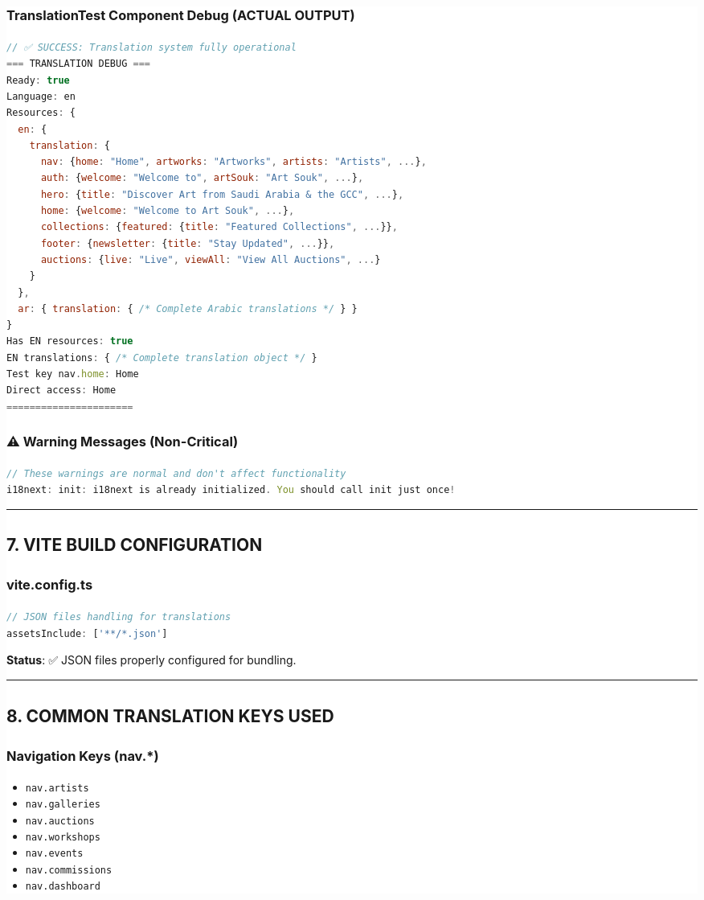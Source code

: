 ### TranslationTest Component Debug (ACTUAL OUTPUT)
```javascript
// ✅ SUCCESS: Translation system fully operational
=== TRANSLATION DEBUG ===
Ready: true
Language: en
Resources: {
  en: {
    translation: {
      nav: {home: "Home", artworks: "Artworks", artists: "Artists", ...},
      auth: {welcome: "Welcome to", artSouk: "Art Souk", ...},
      hero: {title: "Discover Art from Saudi Arabia & the GCC", ...},
      home: {welcome: "Welcome to Art Souk", ...},
      collections: {featured: {title: "Featured Collections", ...}},
      footer: {newsletter: {title: "Stay Updated", ...}},
      auctions: {live: "Live", viewAll: "View All Auctions", ...}
    }
  },
  ar: { translation: { /* Complete Arabic translations */ } }
}
Has EN resources: true
EN translations: { /* Complete translation object */ }
Test key nav.home: Home
Direct access: Home
======================
```

### ⚠️ Warning Messages (Non-Critical)
```javascript
// These warnings are normal and don't affect functionality
i18next: init: i18next is already initialized. You should call init just once!
```

---

## 7. VITE BUILD CONFIGURATION

### vite.config.ts
```typescript
// JSON files handling for translations
assetsInclude: ['**/*.json']
```

**Status**: ✅ JSON files properly configured for bundling.

---

## 8. COMMON TRANSLATION KEYS USED

### Navigation Keys (nav.*)
- `nav.artists`
- `nav.galleries`
- `nav.auctions`
- `nav.workshops`
- `nav.events`
- `nav.commissions`
- `nav.dashboard`
